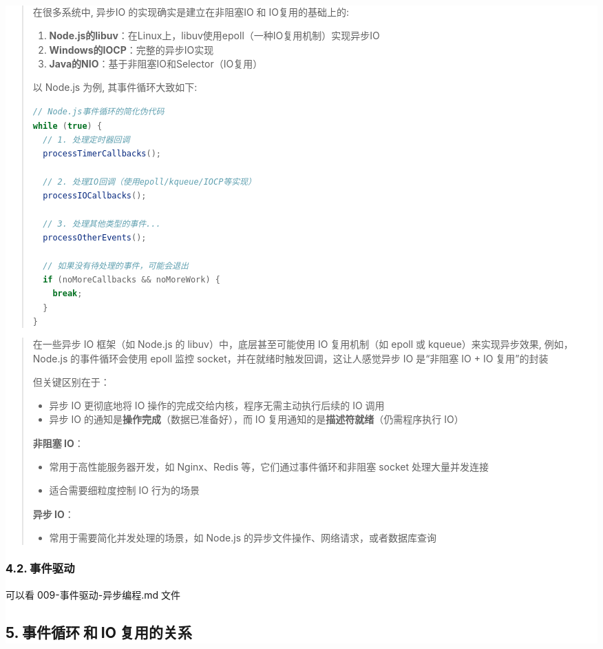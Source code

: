 >
> 在很多系统中, 异步IO 的实现确实是建立在非阻塞IO 和 IO复用的基础上的:
>
> 1. **Node.js的libuv**：在Linux上，libuv使用epoll（一种IO复用机制）实现异步IO
> 2. **Windows的IOCP**：完整的异步IO实现
> 3. **Java的NIO**：基于非阻塞IO和Selector（IO复用）
>
> 以 Node.js 为例, 其事件循环大致如下:
>
> ```js
> // Node.js事件循环的简化伪代码
> while (true) {
>   // 1. 处理定时器回调
>   processTimerCallbacks();
>   
>   // 2. 处理IO回调（使用epoll/kqueue/IOCP等实现）
>   processIOCallbacks();
>   
>   // 3. 处理其他类型的事件...
>   processOtherEvents();
>   
>   // 如果没有待处理的事件，可能会退出
>   if (noMoreCallbacks && noMoreWork) {
>     break;
>   }
> }
> ```

> 在一些异步 IO 框架（如 Node.js 的 libuv）中，底层甚至可能使用 IO 复用机制（如 epoll 或 kqueue）来实现异步效果, 例如，Node.js 的事件循环会使用 epoll 监控 socket，并在就绪时触发回调，这让人感觉异步 IO 是“非阻塞 IO + IO 复用”的封装
>
> 但关键区别在于：
>
> - 异步 IO 更彻底地将 IO 操作的完成交给内核，程序无需主动执行后续的 IO 调用
> - 异步 IO 的通知是**操作完成**（数据已准备好），而 IO 复用通知的是**描述符就绪**（仍需程序执行 IO）
>
> **非阻塞 IO**：
>
> - 常用于高性能服务器开发，如 Nginx、Redis 等，它们通过事件循环和非阻塞 socket 处理大量并发连接
>
> - 适合需要细粒度控制 IO 行为的场景
>
> **异步 IO**：
>
> - 常用于需要简化并发处理的场景，如 Node.js 的异步文件操作、网络请求，或者数据库查询

### 4.2. 事件驱动

可以看 009-事件驱动-异步编程.md 文件

## 5. 事件循环 和 IO 复用的关系
